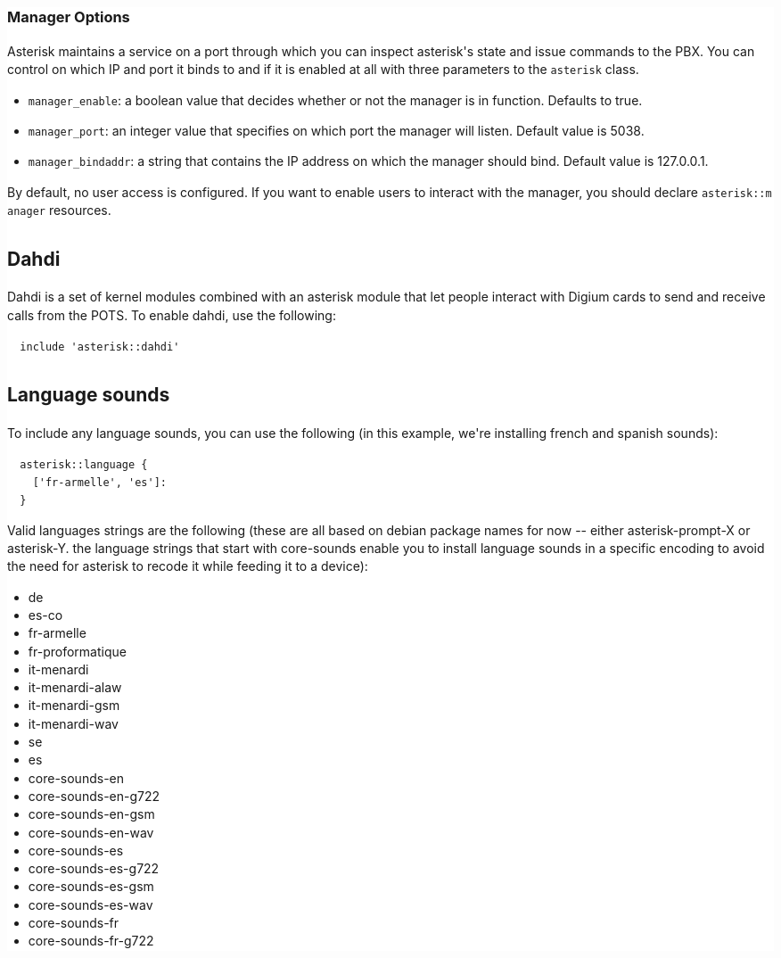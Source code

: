 ### Manager Options ###

Asterisk maintains a service on a port through which you can inspect asterisk's
state and issue commands to the PBX. You can control on which IP and port it
binds to and if it is enabled at all with three parameters to the `asterisk`
class.

 * `manager_enable`: a boolean value that decides whether or not the manager is
   in function. Defaults to true.

 * `manager_port`: an integer value that specifies on which port the manager
   will listen. Default value is 5038.

 * `manager_bindaddr`: a string that contains the IP address on which the
   manager should bind. Default value is 127.0.0.1.

By default, no user access is configured. If you want to enable users to
interact with the manager, you should declare `asterisk::manager`
resources.

Dahdi
-----

Dahdi is a set of kernel modules combined with an asterisk module that let
people interact with Digium cards to send and receive calls from the POTS. To
enable dahdi, use the following:

```puppet
  include 'asterisk::dahdi'
```

Language sounds
---------------

To include any language sounds, you can use the following (in this example,
we're installing french and spanish sounds):

```puppet
  asterisk::language {
    ['fr-armelle', 'es']:
  }
```

Valid languages strings are the following (these are all based on debian
package names for now -- either asterisk-prompt-X or asterisk-Y. the language
strings that start with core-sounds enable you to install language sounds in a
specific encoding to avoid the need for asterisk to recode it while feeding it
to a device):

 * de
 * es-co
 * fr-armelle
 * fr-proformatique
 * it-menardi
 * it-menardi-alaw
 * it-menardi-gsm
 * it-menardi-wav
 * se
 * es
 * core-sounds-en
 * core-sounds-en-g722
 * core-sounds-en-gsm
 * core-sounds-en-wav
 * core-sounds-es
 * core-sounds-es-g722
 * core-sounds-es-gsm
 * core-sounds-es-wav
 * core-sounds-fr
 * core-sounds-fr-g722